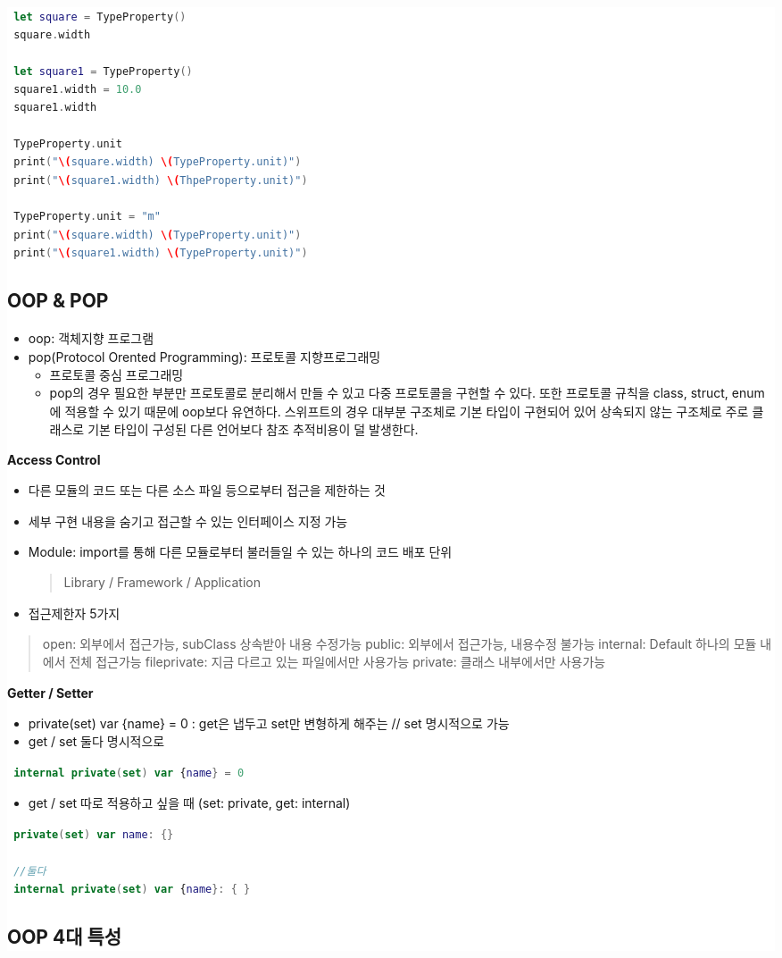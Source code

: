 ```swift
 let square = TypeProperty()
 square.width

 let square1 = TypeProperty()
 square1.width = 10.0
 square1.width

 TypeProperty.unit
 print("\(square.width) \(TypeProperty.unit)")
 print("\(square1.width) \(ThpeProperty.unit)")

 TypeProperty.unit = "m"
 print("\(square.width) \(TypeProperty.unit)")
 print("\(square1.width) \(TypeProperty.unit)")
```

## OOP & POP
- oop: 객체지향 프로그램
- pop(Protocol Orented Programming): 프로토콜 지향프로그래밍 
	- 프로토콜 중심 프로그래밍
	- pop의 경우 필요한 부분만 프로토콜로 분리해서 만들 수 있고 다중 프로토콜을 구현할 수 있다. 또한 프로토콜 규칙을 class, struct, enum에 적용할 수 있기 때문에 oop보다 유연하다. 스위프트의 경우 대부분 구조체로 기본 타입이 구현되어 있어 상속되지 않는 구조체로 주로 클래스로 기본 타입이 구성된 다른 언어보다 참조 추적비용이 덜 발생한다. 

**Access Control**
- 다른 모듈의 코드 또는 다른 소스 파일 등으로부터 접근을 제한하는 것
- 세부 구현 내용을 숨기고 접근할 수 있는 인터페이스 지정 가능
- Module: import를 통해 다른 모듈로부터 불러들일 수 있는 하나의 코드 배포 단위
	
	> Library / Framework / Application
- 접근제한자 5가지
 > open: 외부에서 접근가능, subClass 상속받아 내용 수정가능
 > public: 외부에서 접근가능, 내용수정 불가능
 > internal: Default 하나의 모듈 내에서 전체 접근가능
 > fileprivate: 지금 다르고 있는 파일에서만 사용가능
 > private: 클래스 내부에서만 사용가능

**Getter / Setter**
- private(set) var {name} = 0 : get은 냅두고 set만 변형하게 해주는 // set 명시적으로 가능
- get / set 둘다 명시적으로 
```swift
 internal private(set) var {name} = 0
```
- get / set 따로 적용하고 싶을 때 (set: private, get: internal)
```swift
 private(set) var name: {}

 //둘다
 internal private(set) var {name}: { }
```


**OOP 4대 특성**
----------------------
